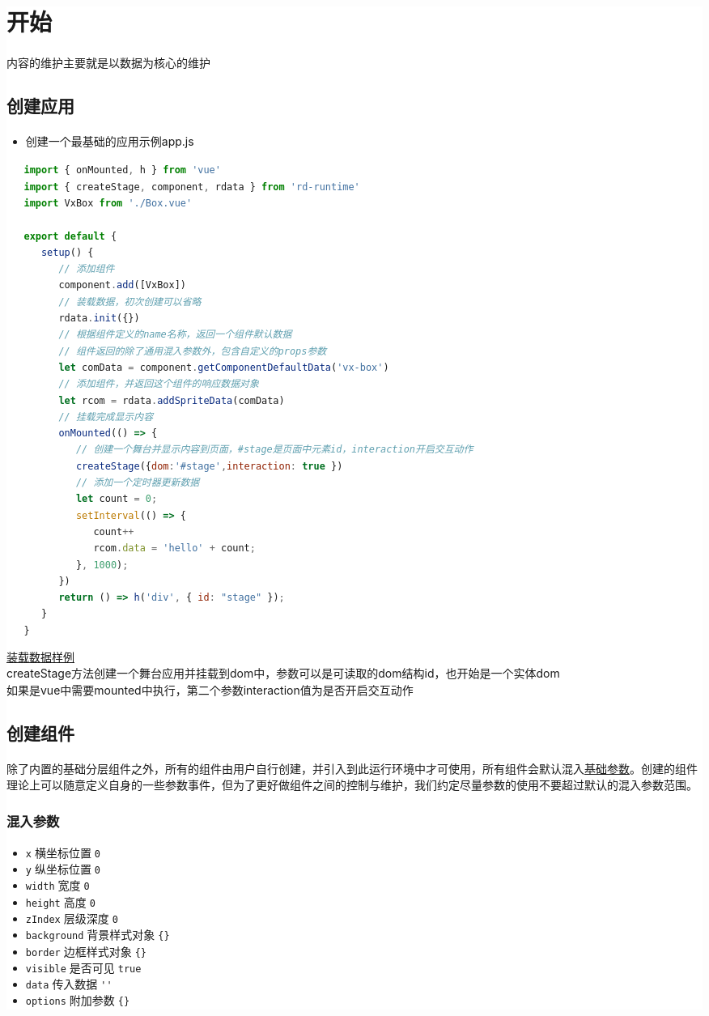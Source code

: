 # 开始  

内容的维护主要就是以数据为核心的维护

## 创建应用  
* 创建一个最基础的应用示例app.js
```js
   import { onMounted, h } from 'vue'
   import { createStage, component, rdata } from 'rd-runtime'
   import VxBox from './Box.vue'
   
   export default {
      setup() {
         // 添加组件
         component.add([VxBox])
         // 装载数据，初次创建可以省略
         rdata.init({})
         // 根据组件定义的name名称，返回一个组件默认数据
         // 组件返回的除了通用混入参数外，包含自定义的props参数
         let comData = component.getComponentDefaultData('vx-box')
         // 添加组件，并返回这个组件的响应数据对象
         let rcom = rdata.addSpriteData(comData)
         // 挂载完成显示内容
         onMounted(() => {
            // 创建一个舞台并显示内容到页面，#stage是页面中元素id，interaction开启交互动作
            createStage({dom:'#stage',interaction: true })
            // 添加一个定时器更新数据
            let count = 0;
            setInterval(() => {
               count++
               rcom.data = 'hello' + count;
            }, 1000);
         })
         return () => h('div', { id: "stage" });
      }
   }
```
[装载数据样例](/guide/data.html#数据样例)   
createStage方法创建一个舞台应用并挂载到dom中，参数可以是可读取的dom结构id，也开始是一个实体dom  
如果是vue中需要mounted中执行，第二个参数interaction值为是否开启交互动作

## 创建组件   
除了内置的基础分层组件之外，所有的组件由用户自行创建，并引入到此运行环境中才可使用，所有组件会默认混入[基础参数](/guide/data.html#组件默认混入)。创建的组件理论上可以随意定义自身的一些参数事件，但为了更好做组件之间的控制与维护，我们约定尽量参数的使用不要超过默认的混入参数范围。


### 混入参数  
* `x`  横坐标位置 `0`
* `y`  纵坐标位置 `0`
* `width` 宽度 `0`
* `height` 高度 `0`
* `zIndex` 层级深度 `0`
* `background` 背景样式对象 `{}`
* `border` 边框样式对象 `{}`
* `visible` 是否可见 `true`
* `data`  传入数据 `''`
* `options`  附加参数 `{}`
